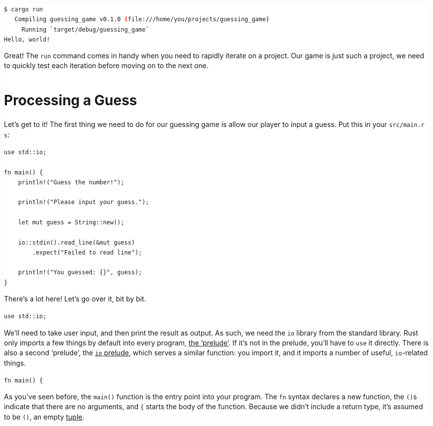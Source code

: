 ```bash
$ cargo run
   Compiling guessing_game v0.1.0 (file:///home/you/projects/guessing_game)
     Running `target/debug/guessing_game`
Hello, world!
```

Great! The `run` command comes in handy when you need to rapidly iterate on a
project. Our game is just such a project, we need to quickly test each
iteration before moving on to the next one.

# Processing a Guess

Let’s get to it! The first thing we need to do for our guessing game is
allow our player to input a guess. Put this in your `src/main.rs`:

```rust,no_run
use std::io;

fn main() {
    println!("Guess the number!");

    println!("Please input your guess.");

    let mut guess = String::new();

    io::stdin().read_line(&mut guess)
        .expect("Failed to read line");

    println!("You guessed: {}", guess);
}
```

There’s a lot here! Let’s go over it, bit by bit.

```rust,ignore
use std::io;
```

We’ll need to take user input, and then print the result as output. As such, we
need the `io` library from the standard library. Rust only imports a few things
by default into every program, [the ‘prelude’][prelude]. If it’s not in the
prelude, you’ll have to `use` it directly. There is also a second ‘prelude’, the
[`io` prelude][ioprelude], which serves a similar function: you import it, and it
imports a number of useful, `io`-related things.

[prelude]: ../std/prelude/index.html
[ioprelude]: ../std/io/prelude/index.html

```rust,ignore
fn main() {
```

As you’ve seen before, the `main()` function is the entry point into your
program. The `fn` syntax declares a new function, the `()`s indicate that
there are no arguments, and `{` starts the body of the function. Because
we didn’t include a return type, it’s assumed to be `()`, an empty
[tuple][tuples].


[tuples]: primitive-types.html#tuples
[macros]: macros.html
[strings]: strings.html
[let]: variable-bindings.html
[immutable]: mutability.html
[patterns]: patterns.html
[comments]: comments.html
[string]: ../std/string/struct.String.html
[iostdin]: ../std/io/struct.Stdin.html
[read_line]: ../std/io/struct.Stdin.html#method.read_line
[method]: method-syntax.html
[references]: references-and-borrowing.html
[ioresult]: ../std/io/type.Result.html
[result]: ../std/result/enum.Result.html
[expect]: ../std/option/enum.Option.html#method.expect
[panic]: error-handling.html
[randcrate]: https://crates.io/crates/rand
[semver]: http://semver.org
[cargodoc]: http://doc.crates.io/crates-io.html
[cratesio]: https://crates.io
[doccargo]: http://doc.crates.io
[doccratesio]: http://doc.crates.io/crates-io.html
[traits]: traits.html
[concurrency]: concurrency.html
[match]: match.html
[enum]: enums.html
[ordering]: ../std/cmp/enum.Ordering.html
[parse]: ../std/primitive.str.html#method.parse
[number]: primitive-types.html#numeric-types